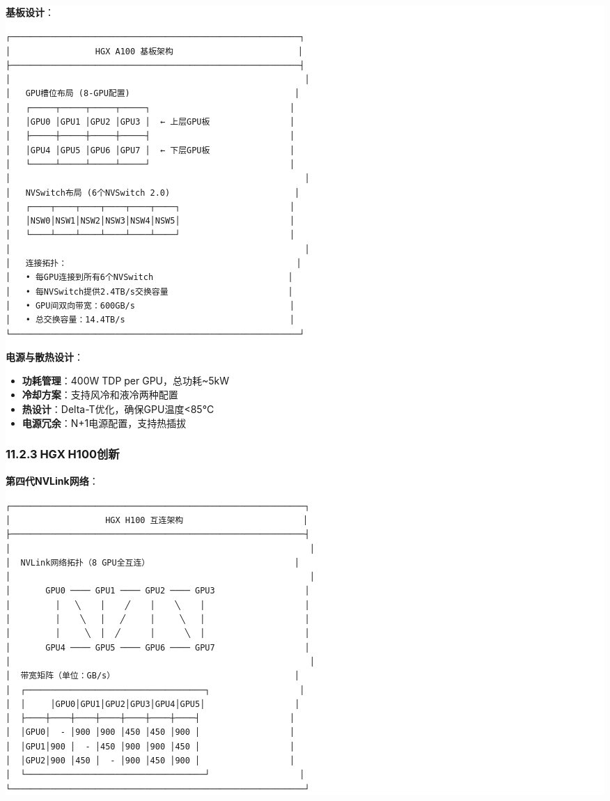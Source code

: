**基板设计**：
```
┌──────────────────────────────────────────────────────────┐
│                 HGX A100 基板架构                         │
├──────────────────────────────────────────────────────────┤
│                                                           │
│   GPU槽位布局 (8-GPU配置)                                 │
│   ┌─────┬─────┬─────┬─────┐                            │
│   │GPU0 │GPU1 │GPU2 │GPU3 │  ← 上层GPU板                │
│   ├─────┼─────┼─────┼─────┤                            │
│   │GPU4 │GPU5 │GPU6 │GPU7 │  ← 下层GPU板                │
│   └─────┴─────┴─────┴─────┘                            │
│                                                           │
│   NVSwitch布局 (6个NVSwitch 2.0)                         │
│   ┌────┬────┬────┬────┬────┬────┐                      │
│   │NSW0│NSW1│NSW2│NSW3│NSW4│NSW5│                      │
│   └────┴────┴────┴────┴────┴────┘                      │
│                                                           │
│   连接拓扑：                                              │
│   • 每GPU连接到所有6个NVSwitch                           │
│   • 每NVSwitch提供2.4TB/s交换容量                        │
│   • GPU间双向带宽：600GB/s                               │
│   • 总交换容量：14.4TB/s                                 │
└──────────────────────────────────────────────────────────┘
```

**电源与散热设计**：
- **功耗管理**：400W TDP per GPU，总功耗~5kW
- **冷却方案**：支持风冷和液冷两种配置
- **热设计**：Delta-T优化，确保GPU温度<85°C
- **电源冗余**：N+1电源配置，支持热插拔

### 11.2.3 HGX H100创新

**第四代NVLink网络**：
```
┌───────────────────────────────────────────────────────────┐
│                   HGX H100 互连架构                        │
├───────────────────────────────────────────────────────────┤
│                                                            │
│  NVLink网络拓扑（8 GPU全互连）                             │
│                                                            │
│       GPU0 ──── GPU1 ──── GPU2 ──── GPU3                  │
│         │   ╲    │    ╱    │    ╲    │                    │
│         │    ╲   │   ╱     │     ╲   │                    │
│         │     ╲  │  ╱      │      ╲  │                    │
│       GPU4 ──── GPU5 ──── GPU6 ──── GPU7                  │
│                                                            │
│  带宽矩阵（单位：GB/s）                                    │
│  ┌────────────────────────────────────┐                  │
│  │     │GPU0│GPU1│GPU2│GPU3│GPU4│GPU5│                  │
│  ├────┼────┼────┼────┼────┼────┼────┤                  │
│  │GPU0│  - │900 │900 │450 │450 │900 │                  │
│  │GPU1│900 │  - │450 │900 │900 │450 │                  │
│  │GPU2│900 │450 │  - │900 │450 │900 │                  │
│  └────────────────────────────────────┘                  │
└───────────────────────────────────────────────────────────┘
```
